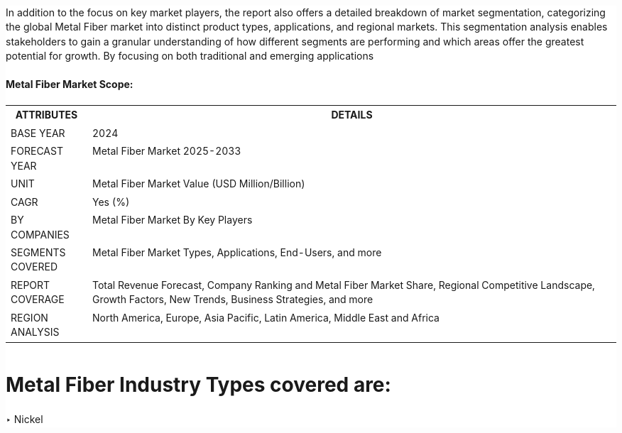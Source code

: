 In addition to the focus on key market players, the report also offers a detailed breakdown of market segmentation, categorizing the global Metal Fiber market into distinct product types, applications, and regional markets. This segmentation analysis enables stakeholders to gain a granular understanding of how different segments are performing and which areas offer the greatest potential for growth. By focusing on both traditional and emerging applications

<h4>Metal Fiber Market Scope:</h4>
<table>
<tr>
<th>ATTRIBUTES</th>
<th>DETAILS</th>
</tr>
<tr>
<td>BASE YEAR</td>
<td>2024</td>
</tr>
<tr>
<td>FORECAST YEAR</td>
<td>Metal Fiber Market 2025-2033</td>
</tr>
<tr>
<td>UNIT</td>
<td>Metal Fiber Market Value (USD Million/Billion)</td>
<tr>
<td>CAGR</td>
<td>Yes (%)</td>
</tr>
</tr>
<tr>
<td>BY COMPANIES</td>
<td>Metal Fiber Market By Key Players</td>
</tr>
<tr>
<td>SEGMENTS COVERED</td>
<td>Metal Fiber Market Types, Applications, End-Users, and more</td>
</tr>
<tr>
<td>REPORT COVERAGE</td>
<td>Total Revenue Forecast, Company Ranking and Metal Fiber Market Share, Regional Competitive Landscape, Growth Factors, New Trends, Business Strategies, and more</td>
</tr>
<tr>
<td>REGION ANALYSIS</td>
<td>North America, Europe, Asia Pacific, Latin America, Middle East and Africa</td>
</tr>
</table>

# <strong>Metal Fiber Industry Types covered are:</strong>

‣ Nickel
